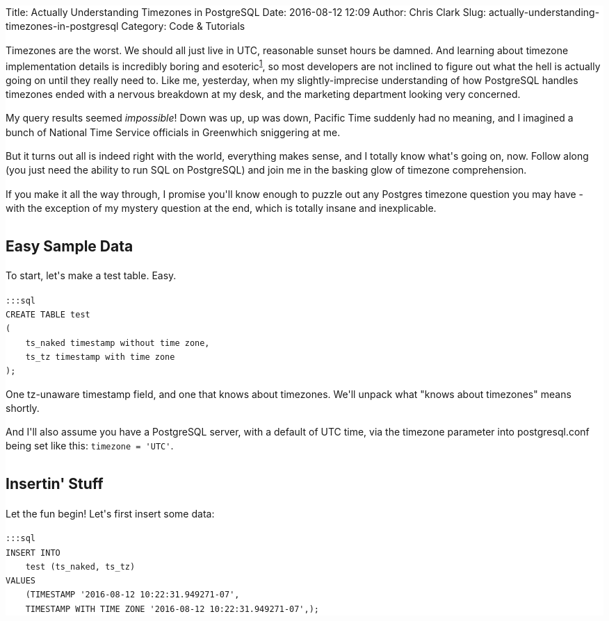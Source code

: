 Title: Actually Understanding Timezones in PostgreSQL
Date: 2016-08-12 12:09
Author: Chris Clark
Slug: actually-understanding-timezones-in-postgresql
Category: Code & Tutorials

Timezones are the worst. We should all just live in UTC, reasonable
sunset hours be damned. And learning about timezone implementation
details is incredibly boring and esoteric<sup>[1](#footnote1)</sup>,
so most developers are not inclined to figure out what the hell is
actually going on until they really need to. Like me, yesterday, when
my slightly-imprecise understanding of how PostgreSQL handles
timezones ended with a nervous breakdown at my desk, and the marketing
department looking very concerned.

My query results seemed
*impossible*! Down was up, up was down, Pacific Time suddenly had no
meaning, and I imagined a bunch of National Time Service officials in
Greenwhich sniggering at me.

But it turns out all is indeed right with the world, everything makes
sense, and I totally know what's going on, now. Follow along (you just
need the ability to run SQL on PostgreSQL) and join me in the basking
glow of timezone comprehension.

If you make it all the way through, I promise you'll know enough to
puzzle out any Postgres timezone question you may have - with the
exception of my mystery question at the end, which is totally insane
and inexplicable.
    
## Easy Sample Data

To start, let's make a test table. Easy.

    :::sql
    CREATE TABLE test
    (
        ts_naked timestamp without time zone,
        ts_tz timestamp with time zone
    );

One tz-unaware timestamp field, and one that knows about
timezones. We'll unpack what "knows about timezones" means shortly.

And I'll also assume you have a PostgreSQL server, with a default of
UTC time, via the timezone parameter into postgresql.conf being set
like this: ``timezone = 'UTC'``.

## Insertin' Stuff

Let the fun begin! Let's first insert some data:

    :::sql
    INSERT INTO
        test (ts_naked, ts_tz)
    VALUES
        (TIMESTAMP '2016-08-12 10:22:31.949271-07',
        TIMESTAMP WITH TIME ZONE '2016-08-12 10:22:31.949271-07',);
